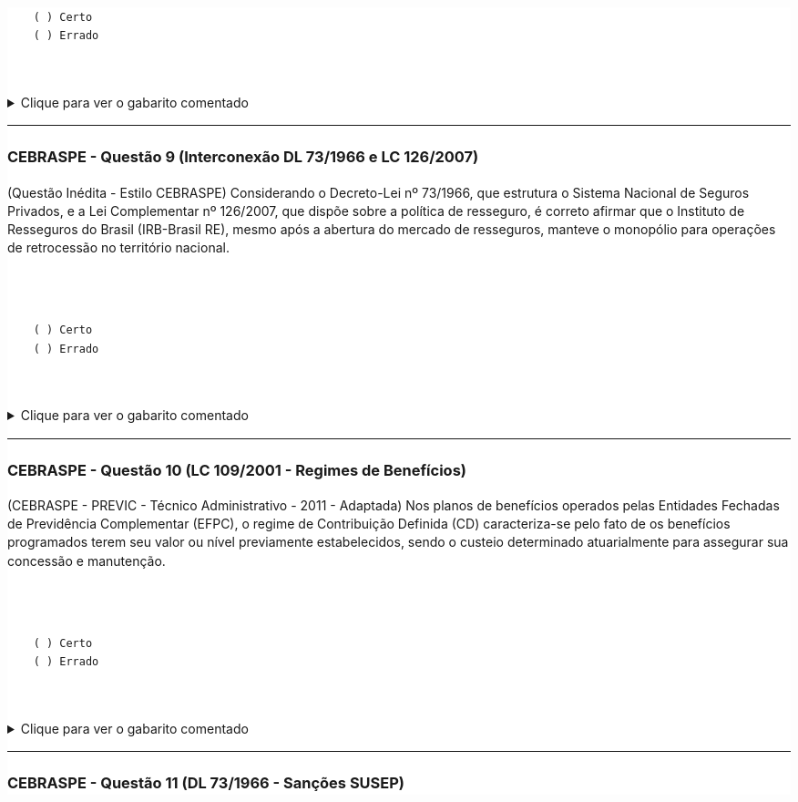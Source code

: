 		( ) Certo
		( ) Errado

<br>
<br>
<details><summary>Clique para ver o gabarito comentado</summary></details>

---

### <a id="cebraspe---questão-9-interconexão-dl-731966-e-lc-1262007"></a> CEBRASPE - Questão 9 (Interconexão DL 73/1966 e LC 126/2007)

(Questão Inédita - Estilo CEBRASPE) Considerando o Decreto-Lei nº 73/1966, que estrutura o Sistema Nacional de Seguros Privados, e a Lei Complementar nº 126/2007, que dispõe sobre a política de resseguro, é correto afirmar que o Instituto de Resseguros do Brasil (IRB-Brasil RE), mesmo após a abertura do mercado de resseguros, manteve o monopólio para operações de retrocessão no território nacional.


<br>
<br>

		( ) Certo
		( ) Errado

<br>
<br>
<details><summary>Clique para ver o gabarito comentado</summary></details>

---

### <a id="cebraspe---questão-10-lc-1092001---regimes-de-benefícios"></a> CEBRASPE - Questão 10 (LC 109/2001 - Regimes de Benefícios)

(CEBRASPE - PREVIC - Técnico Administrativo - 2011 - Adaptada) Nos planos de benefícios operados pelas Entidades Fechadas de Previdência Complementar (EFPC), o regime de Contribuição Definida (CD) caracteriza-se pelo fato de os benefícios programados terem seu valor ou nível previamente estabelecidos, sendo o custeio determinado atuarialmente para assegurar sua concessão e manutenção.


<br>
<br>

		( ) Certo
		( ) Errado

<br>
<br>
<details><summary>Clique para ver o gabarito comentado</summary></details>

---

### <a id="cebraspe---questão-11-dl-731966---sanções-susep"></a> CEBRASPE - Questão 11 (DL 73/1966 - Sanções SUSEP)
